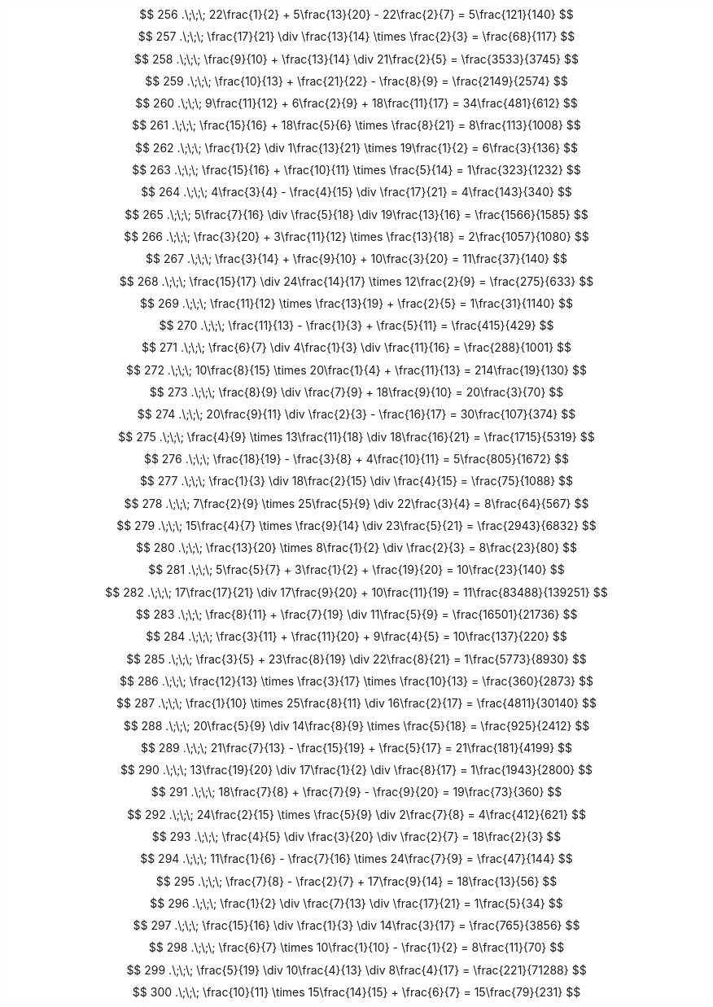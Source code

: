$$ 256 .\;\;\; 22\frac{1}{2} + 5\frac{13}{20} - 22\frac{2}{7} = 5\frac{121}{140} $$
$$ 257 .\;\;\; \frac{17}{21} \div \frac{13}{14} \times \frac{2}{3} = \frac{68}{117} $$
$$ 258 .\;\;\; \frac{9}{10} + \frac{13}{14} \div 21\frac{2}{5} = \frac{3533}{3745} $$
$$ 259 .\;\;\; \frac{10}{13} + \frac{21}{22} - \frac{8}{9} = \frac{2149}{2574} $$
$$ 260 .\;\;\; 9\frac{11}{12} + 6\frac{2}{9} + 18\frac{11}{17} = 34\frac{481}{612} $$
$$ 261 .\;\;\; \frac{15}{16} + 18\frac{5}{6} \times \frac{8}{21} = 8\frac{113}{1008} $$
$$ 262 .\;\;\; \frac{1}{2} \div 1\frac{13}{21} \times 19\frac{1}{2} = 6\frac{3}{136} $$
$$ 263 .\;\;\; \frac{15}{16} + \frac{10}{11} \times \frac{5}{14} = 1\frac{323}{1232} $$
$$ 264 .\;\;\; 4\frac{3}{4} - \frac{4}{15} \div \frac{17}{21} = 4\frac{143}{340} $$
$$ 265 .\;\;\; 5\frac{7}{16} \div \frac{5}{18} \div 19\frac{13}{16} = \frac{1566}{1585} $$
$$ 266 .\;\;\; \frac{3}{20} + 3\frac{11}{12} \times \frac{13}{18} = 2\frac{1057}{1080} $$
$$ 267 .\;\;\; \frac{3}{14} + \frac{9}{10} + 10\frac{3}{20} = 11\frac{37}{140} $$
$$ 268 .\;\;\; \frac{15}{17} \div 24\frac{14}{17} \times 12\frac{2}{9} = \frac{275}{633} $$
$$ 269 .\;\;\; \frac{11}{12} \times \frac{13}{19} + \frac{2}{5} = 1\frac{31}{1140} $$
$$ 270 .\;\;\; \frac{11}{13} - \frac{1}{3} + \frac{5}{11} = \frac{415}{429} $$
$$ 271 .\;\;\; \frac{6}{7} \div 4\frac{1}{3} \div \frac{11}{16} = \frac{288}{1001} $$
$$ 272 .\;\;\; 10\frac{8}{15} \times 20\frac{1}{4} + \frac{11}{13} = 214\frac{19}{130} $$
$$ 273 .\;\;\; \frac{8}{9} \div \frac{7}{9} + 18\frac{9}{10} = 20\frac{3}{70} $$
$$ 274 .\;\;\; 20\frac{9}{11} \div \frac{2}{3} - \frac{16}{17} = 30\frac{107}{374} $$
$$ 275 .\;\;\; \frac{4}{9} \times 13\frac{11}{18} \div 18\frac{16}{21} = \frac{1715}{5319} $$
$$ 276 .\;\;\; \frac{18}{19} - \frac{3}{8} + 4\frac{10}{11} = 5\frac{805}{1672} $$
$$ 277 .\;\;\; \frac{1}{3} \div 18\frac{2}{15} \div \frac{4}{15} = \frac{75}{1088} $$
$$ 278 .\;\;\; 7\frac{2}{9} \times 25\frac{5}{9} \div 22\frac{3}{4} = 8\frac{64}{567} $$
$$ 279 .\;\;\; 15\frac{4}{7} \times \frac{9}{14} \div 23\frac{5}{21} = \frac{2943}{6832} $$
$$ 280 .\;\;\; \frac{13}{20} \times 8\frac{1}{2} \div \frac{2}{3} = 8\frac{23}{80} $$
$$ 281 .\;\;\; 5\frac{5}{7} + 3\frac{1}{2} + \frac{19}{20} = 10\frac{23}{140} $$
$$ 282 .\;\;\; 17\frac{17}{21} \div 17\frac{9}{20} + 10\frac{11}{19} = 11\frac{83488}{139251} $$
$$ 283 .\;\;\; \frac{8}{11} + \frac{7}{19} \div 11\frac{5}{9} = \frac{16501}{21736} $$
$$ 284 .\;\;\; \frac{3}{11} + \frac{11}{20} + 9\frac{4}{5} = 10\frac{137}{220} $$
$$ 285 .\;\;\; \frac{3}{5} + 23\frac{8}{19} \div 22\frac{8}{21} = 1\frac{5773}{8930} $$
$$ 286 .\;\;\; \frac{12}{13} \times \frac{3}{17} \times \frac{10}{13} = \frac{360}{2873} $$
$$ 287 .\;\;\; \frac{1}{10} \times 25\frac{8}{11} \div 16\frac{2}{17} = \frac{4811}{30140} $$
$$ 288 .\;\;\; 20\frac{5}{9} \div 14\frac{8}{9} \times \frac{5}{18} = \frac{925}{2412} $$
$$ 289 .\;\;\; 21\frac{7}{13} - \frac{15}{19} + \frac{5}{17} = 21\frac{181}{4199} $$
$$ 290 .\;\;\; 13\frac{19}{20} \div 17\frac{1}{2} \div \frac{8}{17} = 1\frac{1943}{2800} $$
$$ 291 .\;\;\; 18\frac{7}{8} + \frac{7}{9} - \frac{9}{20} = 19\frac{73}{360} $$
$$ 292 .\;\;\; 24\frac{2}{15} \times \frac{5}{9} \div 2\frac{7}{8} = 4\frac{412}{621} $$
$$ 293 .\;\;\; \frac{4}{5} \div \frac{3}{20} \div \frac{2}{7} = 18\frac{2}{3} $$
$$ 294 .\;\;\; 11\frac{1}{6} - \frac{7}{16} \times 24\frac{7}{9} = \frac{47}{144} $$
$$ 295 .\;\;\; \frac{7}{8} - \frac{2}{7} + 17\frac{9}{14} = 18\frac{13}{56} $$
$$ 296 .\;\;\; \frac{1}{2} \div \frac{7}{13} \div \frac{17}{21} = 1\frac{5}{34} $$
$$ 297 .\;\;\; \frac{15}{16} \div \frac{1}{3} \div 14\frac{3}{17} = \frac{765}{3856} $$
$$ 298 .\;\;\; \frac{6}{7} \times 10\frac{1}{10} - \frac{1}{2} = 8\frac{11}{70} $$
$$ 299 .\;\;\; \frac{5}{19} \div 10\frac{4}{13} \div 8\frac{4}{17} = \frac{221}{71288} $$
$$ 300 .\;\;\; \frac{10}{11} \times 15\frac{14}{15} + \frac{6}{7} = 15\frac{79}{231} $$
